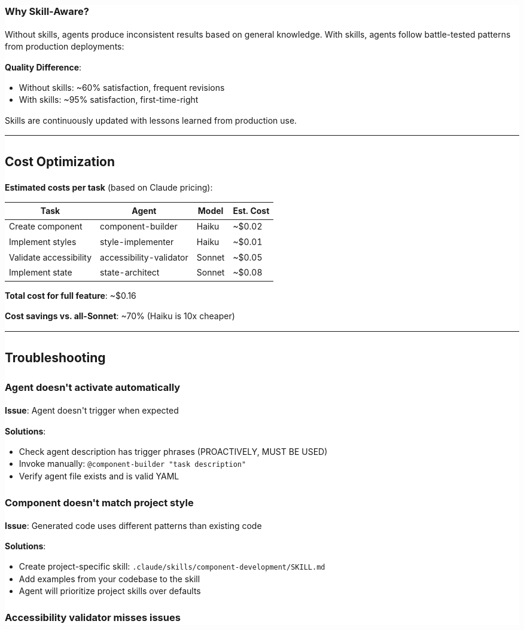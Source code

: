 ### Why Skill-Aware?

Without skills, agents produce inconsistent results based on general knowledge. With skills, agents follow battle-tested patterns from production deployments:

**Quality Difference**:
- Without skills: ~60% satisfaction, frequent revisions
- With skills: ~95% satisfaction, first-time-right

Skills are continuously updated with lessons learned from production use.

---

## Cost Optimization

**Estimated costs per task** (based on Claude pricing):

| Task | Agent | Model | Est. Cost |
|------|-------|-------|-----------|
| Create component | component-builder | Haiku | ~$0.02 |
| Implement styles | style-implementer | Haiku | ~$0.01 |
| Validate accessibility | accessibility-validator | Sonnet | ~$0.05 |
| Implement state | state-architect | Sonnet | ~$0.08 |

**Total cost for full feature**: ~$0.16

**Cost savings vs. all-Sonnet**: ~70% (Haiku is 10x cheaper)

---

## Troubleshooting

### Agent doesn't activate automatically

**Issue**: Agent doesn't trigger when expected

**Solutions**:
- Check agent description has trigger phrases (PROACTIVELY, MUST BE USED)
- Invoke manually: `@component-builder "task description"`
- Verify agent file exists and is valid YAML

### Component doesn't match project style

**Issue**: Generated code uses different patterns than existing code

**Solutions**:
- Create project-specific skill: `.claude/skills/component-development/SKILL.md`
- Add examples from your codebase to the skill
- Agent will prioritize project skills over defaults

### Accessibility validator misses issues
